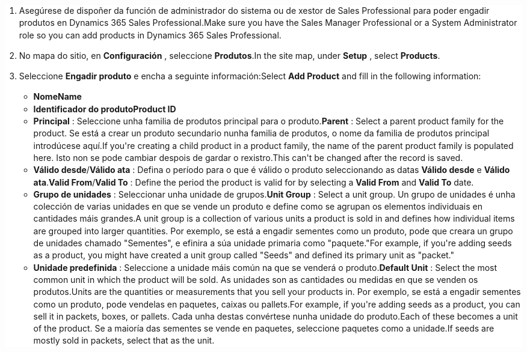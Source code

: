 1.  <span data-ttu-id="8ec3a-109">Asegúrese de dispoñer da función de administrador do sistema ou de xestor de Sales Professional para poder engadir produtos en Dynamics 365 Sales Professional.</span><span class="sxs-lookup"><span data-stu-id="8ec3a-109">Make sure you have the Sales Manager Professional or a System Administrator role so you can add products in Dynamics 365 Sales Professional.</span></span>
2.  <span data-ttu-id="8ec3a-110">No mapa do sitio, en **Configuración** , seleccione **Produtos**.</span><span class="sxs-lookup"><span data-stu-id="8ec3a-110">In the site map, under **Setup** , select **Products**.</span></span>
3.  <span data-ttu-id="8ec3a-111">Seleccione **Engadir produto** e encha a seguinte información:</span><span class="sxs-lookup"><span data-stu-id="8ec3a-111">Select **Add Product** and fill in the following information:</span></span>

    -  <span data-ttu-id="8ec3a-112">**Nome**</span><span class="sxs-lookup"><span data-stu-id="8ec3a-112">**Name**</span></span>
    -  <span data-ttu-id="8ec3a-113">**Identificador do produto**</span><span class="sxs-lookup"><span data-stu-id="8ec3a-113">**Product ID**</span></span>
    -  <span data-ttu-id="8ec3a-114">**Principal** : Seleccione unha familia de produtos principal para o produto.</span><span class="sxs-lookup"><span data-stu-id="8ec3a-114">**Parent** : Select a parent product family for the product.</span></span> <span data-ttu-id="8ec3a-115">Se está a crear un produto secundario nunha familia de produtos, o nome da familia de produtos principal introdúcese aquí.</span><span class="sxs-lookup"><span data-stu-id="8ec3a-115">If you're creating a child product in a product family, the name of the parent product family is populated here.</span></span> <span data-ttu-id="8ec3a-116">Isto non se pode cambiar despois de gardar o rexistro.</span><span class="sxs-lookup"><span data-stu-id="8ec3a-116">This can't be changed after the record is saved.</span></span>
    -  <span data-ttu-id="8ec3a-117">**Válido desde**/**Válido ata** : Defina o período para o que é válido o produto seleccionando as datas **Válido desde** e **Válido ata**.</span><span class="sxs-lookup"><span data-stu-id="8ec3a-117">**Valid From**/**Valid To** : Define the period the product is valid for by selecting a **Valid From** and **Valid To** date.</span></span>
    -  <span data-ttu-id="8ec3a-118">**Grupo de unidades** : Seleccionar unha unidade de grupos.</span><span class="sxs-lookup"><span data-stu-id="8ec3a-118">**Unit Group** : Select a unit group.</span></span> <span data-ttu-id="8ec3a-119">Un grupo de unidades é unha colección de varias unidades en que se vende un produto e define como se agrupan os elementos individuais en cantidades máis grandes.</span><span class="sxs-lookup"><span data-stu-id="8ec3a-119">A unit group is a collection of various units a product is sold in and defines how individual items are grouped into larger quantities.</span></span> <span data-ttu-id="8ec3a-120">Por exemplo, se está a engadir sementes como un produto, pode que creara un grupo de unidades chamado "Sementes", e efinira a súa unidade primaria como "paquete."</span><span class="sxs-lookup"><span data-stu-id="8ec3a-120">For example, if you're adding seeds as a product, you might have created a unit group called "Seeds" and defined its primary unit as "packet."</span></span>
    -  <span data-ttu-id="8ec3a-121">**Unidade predefinida** : Seleccione a unidade máis común na que se venderá o produto.</span><span class="sxs-lookup"><span data-stu-id="8ec3a-121">**Default Unit** : Select the most common unit in which the product will be sold.</span></span> <span data-ttu-id="8ec3a-122">As unidades son as cantidades ou medidas en que se venden os produtos.</span><span class="sxs-lookup"><span data-stu-id="8ec3a-122">Units are the quantities or measurements that you sell your products in.</span></span> <span data-ttu-id="8ec3a-123">Por exemplo, se está a engadir sementes como un produto, pode vendelas en paquetes, caixas ou pallets.</span><span class="sxs-lookup"><span data-stu-id="8ec3a-123">For example, if you're adding seeds as a product, you can sell it in packets, boxes, or pallets.</span></span> <span data-ttu-id="8ec3a-124">Cada unha destas convértese nunha unidade do produto.</span><span class="sxs-lookup"><span data-stu-id="8ec3a-124">Each of these becomes a unit of the product.</span></span> <span data-ttu-id="8ec3a-125">Se a maioría das sementes se vende en paquetes, seleccione paquetes como a unidade.</span><span class="sxs-lookup"><span data-stu-id="8ec3a-125">If seeds are mostly sold in packets, select that as the unit.</span></span>